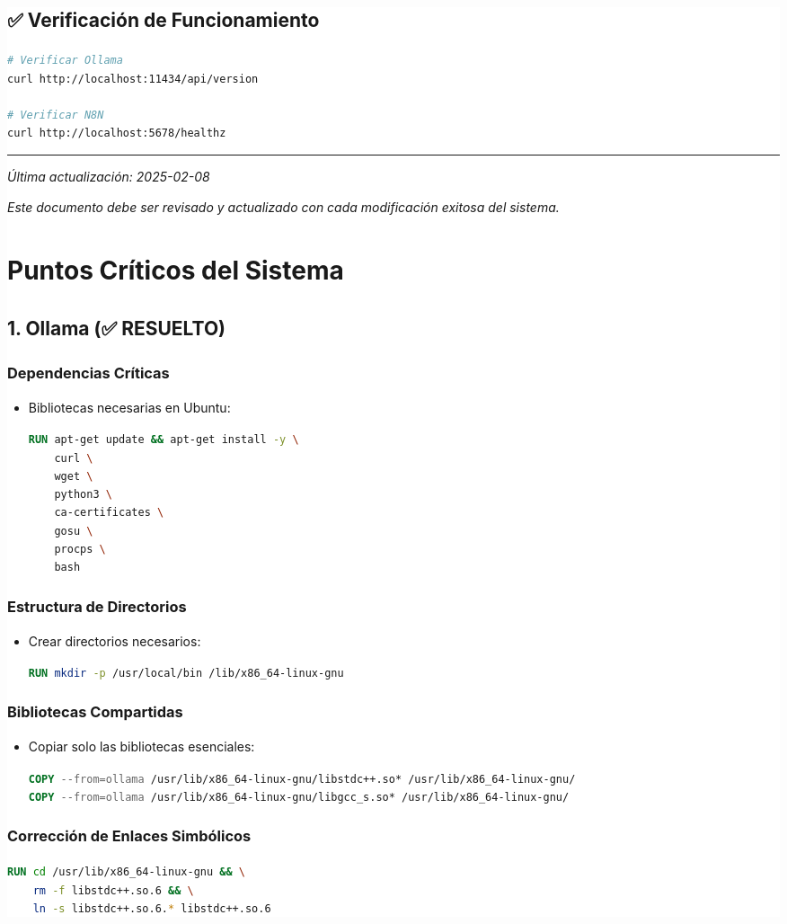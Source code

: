 ## ✅ Verificación de Funcionamiento
```bash
# Verificar Ollama
curl http://localhost:11434/api/version

# Verificar N8N
curl http://localhost:5678/healthz
```

---
*Última actualización: 2025-02-08*

*Este documento debe ser revisado y actualizado con cada modificación exitosa del sistema.*

# Puntos Críticos del Sistema

## 1. Ollama (✅ RESUELTO)

### Dependencias Críticas
- Bibliotecas necesarias en Ubuntu:
  ```dockerfile
  RUN apt-get update && apt-get install -y \
      curl \
      wget \
      python3 \
      ca-certificates \
      gosu \
      procps \
      bash
  ```

### Estructura de Directorios
- Crear directorios necesarios:
  ```dockerfile
  RUN mkdir -p /usr/local/bin /lib/x86_64-linux-gnu
  ```

### Bibliotecas Compartidas
- Copiar solo las bibliotecas esenciales:
  ```dockerfile
  COPY --from=ollama /usr/lib/x86_64-linux-gnu/libstdc++.so* /usr/lib/x86_64-linux-gnu/
  COPY --from=ollama /usr/lib/x86_64-linux-gnu/libgcc_s.so* /usr/lib/x86_64-linux-gnu/
  ```

### Corrección de Enlaces Simbólicos
```dockerfile
RUN cd /usr/lib/x86_64-linux-gnu && \
    rm -f libstdc++.so.6 && \
    ln -s libstdc++.so.6.* libstdc++.so.6
```
